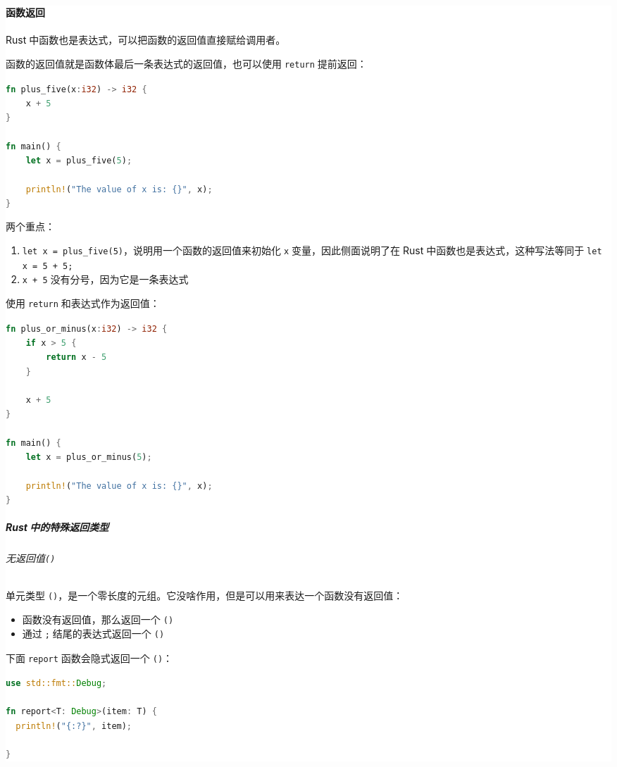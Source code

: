 

#### 函数返回

 Rust 中函数也是表达式，可以把函数的返回值直接赋给调用者。

函数的返回值就是函数体最后一条表达式的返回值，也可以使用 `return` 提前返回：

```rust
fn plus_five(x:i32) -> i32 {
    x + 5
}

fn main() {
    let x = plus_five(5);

    println!("The value of x is: {}", x);
}
```

两个重点：

1. `let x = plus_five(5)`，说明用一个函数的返回值来初始化 `x` 变量，因此侧面说明了在 Rust 中函数也是表达式，这种写法等同于 `let x = 5 + 5;`
2. `x + 5` 没有分号，因为它是一条表达式

使用 `return` 和表达式作为返回值：

```rust
fn plus_or_minus(x:i32) -> i32 {
    if x > 5 {
        return x - 5
    }

    x + 5
}

fn main() {
    let x = plus_or_minus(5);

    println!("The value of x is: {}", x);
}
```



##### Rust 中的特殊返回类型

###### 无返回值`()`

单元类型 `()`，是一个零长度的元组。它没啥作用，但是可以用来表达一个函数没有返回值：

- 函数没有返回值，那么返回一个 `()`
- 通过 `;` 结尾的表达式返回一个 `()`

下面 `report` 函数会隐式返回一个 `()`：

```rust
use std::fmt::Debug;

fn report<T: Debug>(item: T) {
  println!("{:?}", item);

}
```
